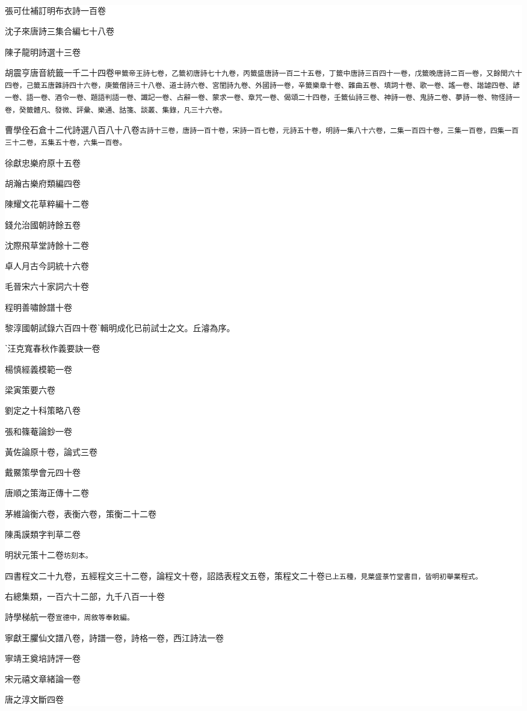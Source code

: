   張可仕補訂明布衣詩一百卷  

  沈子來唐詩三集合編七十八卷  

  陳子龍明詩選十三卷  

  胡震亨唐音統籤一千二十四卷`甲籤帝王詩七卷，乙籤初唐詩七十九卷，丙籤盛唐詩一百二十五卷，丁籤中唐詩三百四十一卷，戊籤晚唐詩二百一卷，又餘閏六十四卷，己籤五唐雜詩四十六卷，庚籤僧詩三十八卷、道士詩六卷、宮閨詩九卷、外國詩一卷，辛籤樂章十卷、雜曲五卷、填詞十卷、歌一卷、謠一卷、諧謔四卷、諺一卷、語一卷、酒令一卷、題語判語一卷、讖記一卷、占辭一卷、蒙求一卷、章咒一卷、偈頌二十四卷，壬籤仙詩三卷、神詩一卷、鬼詩二卷、夢詩一卷、物怪詩一卷，癸籤體凡、發微、評彙、樂通、詁箋、談叢、集錄，凡三十六卷。`  

  曹學佺石倉十二代詩選八百八十八卷`古詩十三卷，唐詩一百十卷，宋詩一百七卷，元詩五十卷，明詩一集八十六卷，二集一百四十卷，三集一百卷，四集一百三十二卷，五集五十卷，六集一百卷。`  

  徐獻忠樂府原十五卷  

  胡瀚古樂府類編四卷  

  陳耀文花草粹編十二卷  

  錢允治國朝詩餘五卷  

  沈際飛草堂詩餘十二卷  

  卓人月古今詞統十六卷  

  毛晉宋六十家詞六十卷  

  程明善嘯餘譜十卷  

  黎淳國朝試錄六百四十卷`輯明成化已前試士之文。丘濬為序。  

  `汪克寬春秋作義要訣一卷  

  楊慎經義模範一卷  

  梁寅策要六卷  

  劉定之十科策略八卷  

  張和篠菴論鈔一卷  

  黃佐論原十卷，論式三卷  

  戴鱀策學會元四十卷  

  唐順之策海正傳十二卷  

  茅維論衡六卷，表衡六卷，策衡二十二卷  

  陳禹謨類字判草二卷  

  明狀元策十二卷`坊刻本。`  

  四書程文二十九卷，五經程文三十二卷，論程文十卷，詔誥表程文五卷，策程文二十卷`已上五種，見葉盛菉竹堂書目，皆明初舉業程式。`

右總集類，一百六十二部，九千八百一十卷

詩學梯航一卷`宣德中，周敘等奉敕編。`  

  寧獻王臞仙文譜八卷，詩譜一卷，詩格一卷，西江詩法一卷  

  寧靖王奠培詩評一卷  

  宋元禧文章緒論一卷  

  唐之淳文斷四卷  
